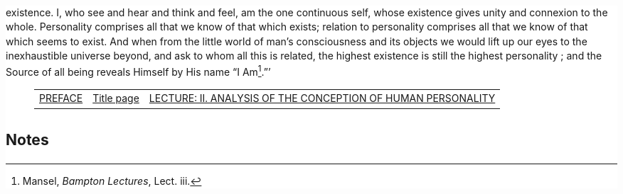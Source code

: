 existence. I, who see and hear and think and feel, am the one continuous self, whose existence gives unity and connexion to the whole. Personality comprises all that we know of that which exists; relation to personality comprises all that we know of that which seems to exist. And when from the little world of man’s consciousness and its objects we would lift up our eyes to the inexhaustible universe beyond, and ask to whom all this is related, the highest existence is still the highest personality ; and the Source of all being reveals Himself by His name “I Am[^13].”’


<figure class="table chapter-navigator">
  <table>
    <tbody>
      <tr>
        <td>
        <a href="/en/book/John_Richardson_Illingworth/Personality_Human_and_Divine/Preface">
          <span class="mdi mdi-arrow-left-drop-circle"></span><span class="pl-2">PREFACE</span>
        </a>
        </td>
        <td>
        <a href="/en/book/John_Richardson_Illingworth/Personality_Human_and_Divine">
          <span class="mdi mdi-book-open-variant"></span><span class="pl-2">Title page</span>
        </a>
        </td>
        <td>
        <a href="/en/book/John_Richardson_Illingworth/Personality_Human_and_Divine/2">
          <span class="pr-2">LECTURE: II. ANALYSIS OF THE CONCEPTION OF HUMAN PERSONALITY</span><span class="mdi mdi-arrow-right-drop-circle"></span>
        </a>
        </td>
      </tr>
    </tbody>
  </table>
</figure>

## Notes

[^1]: See [note I](/en/book/John_Richardson_Illingworth/Personality_Human_and_Divine/Notes#note1).

[^2]: Ignat. _Ep. ad Ephes_. 15.

[^3]: Aug. Confessions.

[^4]: _De ver_. rel. 73.

[^5]: _De Trin_. 14. 7.

[^6]: _De Civ. Dei_. 11. 26.

[^7]: _De Trin_. 10. 16.

[^8]: Luther, _in Gal_. ii.16.

[^9]: Id. ii, 20.

[^10]: Id. _ad Brent. Ep._ (quoted by Newman, _Lect. on Justification_).

[^11]: Newman, _Grammar of Assent_, ix. § I.

[^12]: See [note 2](/en/book/John_Richardson_Illingworth/Personality_Human_and_Divine/Notes#note2).

[^13]: Mansel, _Bampton Lectures_, Lect. iii.